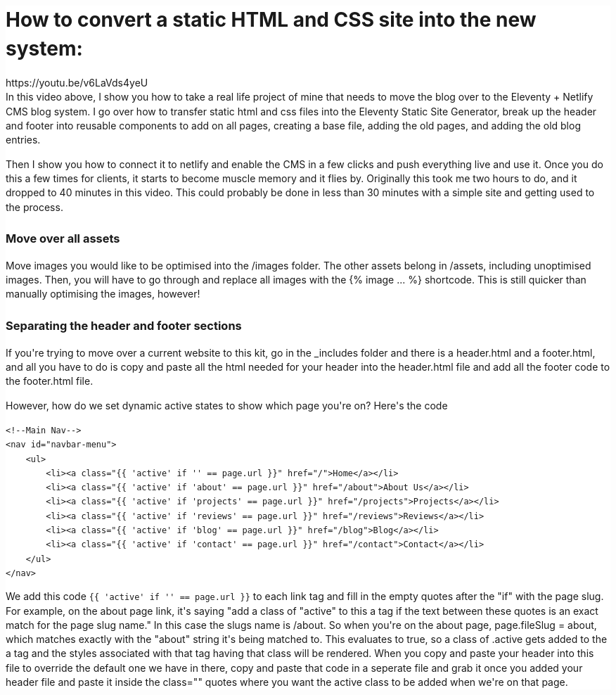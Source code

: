 # How to convert a static HTML and CSS site into the new system:
<a name="#converting-a-static-site" />
https://youtu.be/v6LaVds4yeU
<br>
In this video above, I show you how to take a real life project of mine that needs to move the blog over to the Eleventy + Netlify CMS blog system. I go over how to transfer static html and css files into the Eleventy Static Site Generator, break up the header and footer into reusable components to add on all pages, creating a base file, adding the old pages, and adding the old blog entries.

Then I show you how to connect it to netlify and enable the CMS in a few clicks and push everything live and use it. Once you do this a few times for clients, it starts to become muscle memory and it flies by. Originally this took me two hours to do, and it dropped to 40 minutes in this video. This could probably be done in less than 30 minutes with a simple site and getting used to the process.

### Move over all assets

Move images you would like to be optimised into the /images folder. The other assets belong in /assets, including unoptimised images. Then, you will have to go through and replace all images with the {% image ... %} shortcode. This is still quicker than manually optimising the images, however!

### Separating the header and footer sections

If you're trying to move over a current website to this kit, go in the \_includes folder and there is a header.html and a footer.html, and all you have to do is copy and paste all the html needed for your header into the header.html file and add all the footer code to the footer.html file.

However, how do we set dynamic active states to show which page you're on? Here's the code

```
<!--Main Nav-->
<nav id="navbar-menu">
    <ul>
        <li><a class="{{ 'active' if '' == page.url }}" href="/">Home</a></li>
        <li><a class="{{ 'active' if 'about' == page.url }}" href="/about">About Us</a></li>
        <li><a class="{{ 'active' if 'projects' == page.url }}" href="/projects">Projects</a></li>
        <li><a class="{{ 'active' if 'reviews' == page.url }}" href="/reviews">Reviews</a></li>
        <li><a class="{{ 'active' if 'blog' == page.url }}" href="/blog">Blog</a></li>
        <li><a class="{{ 'active' if 'contact' == page.url }}" href="/contact">Contact</a></li>
    </ul>
</nav>
```

We add this code `{{ 'active' if '' == page.url }}` to each link tag and fill in the empty quotes after the "if" with the page slug. For example, on the about page link, it's saying "add a class of "active" to this a tag if the text between these quotes is an exact match for the page slug name." In this case the slugs name is /about. So when you're on the about page, page.fileSlug = about, which matches exactly with the "about" string it's being matched to. This evaluates to true, so a class of .active gets added to the a tag and the styles associated with that tag having that class will be rendered. When you copy and paste your header into this file to override the default one we have in there, copy and paste that code in a seperate file and grab it once you added your header file and paste it inside the class="" quotes where you want the active class to be added when we're on that page.
